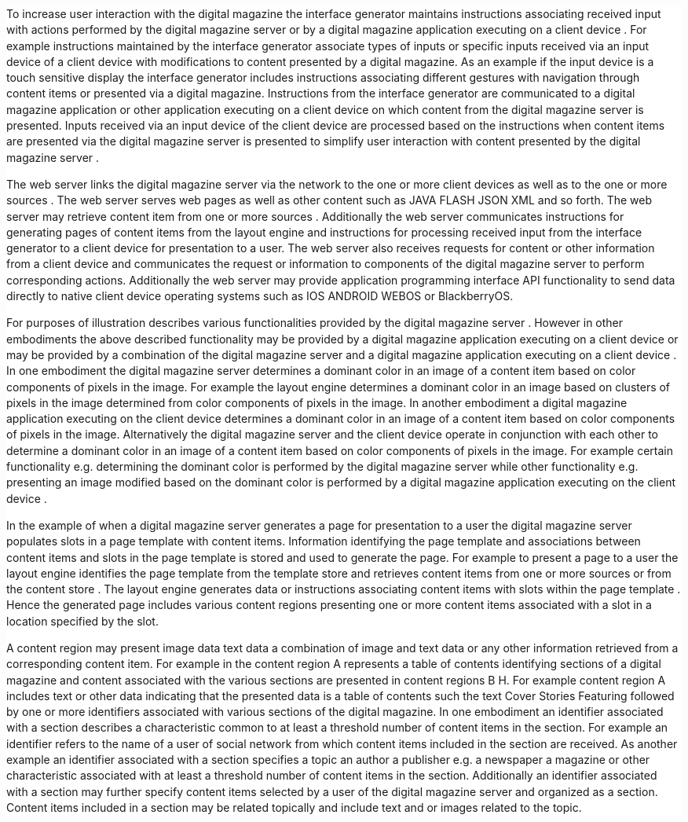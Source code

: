 To increase user interaction with the digital magazine the interface generator maintains instructions associating received input with actions performed by the digital magazine server or by a digital magazine application executing on a client device . For example instructions maintained by the interface generator associate types of inputs or specific inputs received via an input device of a client device with modifications to content presented by a digital magazine. As an example if the input device is a touch sensitive display the interface generator includes instructions associating different gestures with navigation through content items or presented via a digital magazine. Instructions from the interface generator are communicated to a digital magazine application or other application executing on a client device on which content from the digital magazine server is presented. Inputs received via an input device of the client device are processed based on the instructions when content items are presented via the digital magazine server is presented to simplify user interaction with content presented by the digital magazine server .

The web server links the digital magazine server via the network to the one or more client devices as well as to the one or more sources . The web server serves web pages as well as other content such as JAVA FLASH JSON XML and so forth. The web server may retrieve content item from one or more sources . Additionally the web server communicates instructions for generating pages of content items from the layout engine and instructions for processing received input from the interface generator to a client device for presentation to a user. The web server also receives requests for content or other information from a client device and communicates the request or information to components of the digital magazine server to perform corresponding actions. Additionally the web server may provide application programming interface API functionality to send data directly to native client device operating systems such as IOS ANDROID WEBOS or BlackberryOS.

For purposes of illustration describes various functionalities provided by the digital magazine server . However in other embodiments the above described functionality may be provided by a digital magazine application executing on a client device or may be provided by a combination of the digital magazine server and a digital magazine application executing on a client device . In one embodiment the digital magazine server determines a dominant color in an image of a content item based on color components of pixels in the image. For example the layout engine determines a dominant color in an image based on clusters of pixels in the image determined from color components of pixels in the image. In another embodiment a digital magazine application executing on the client device determines a dominant color in an image of a content item based on color components of pixels in the image. Alternatively the digital magazine server and the client device operate in conjunction with each other to determine a dominant color in an image of a content item based on color components of pixels in the image. For example certain functionality e.g. determining the dominant color is performed by the digital magazine server while other functionality e.g. presenting an image modified based on the dominant color is performed by a digital magazine application executing on the client device .

In the example of when a digital magazine server generates a page for presentation to a user the digital magazine server populates slots in a page template with content items. Information identifying the page template and associations between content items and slots in the page template is stored and used to generate the page. For example to present a page to a user the layout engine identifies the page template from the template store and retrieves content items from one or more sources or from the content store . The layout engine generates data or instructions associating content items with slots within the page template . Hence the generated page includes various content regions presenting one or more content items associated with a slot in a location specified by the slot.

A content region may present image data text data a combination of image and text data or any other information retrieved from a corresponding content item. For example in the content region A represents a table of contents identifying sections of a digital magazine and content associated with the various sections are presented in content regions B H. For example content region A includes text or other data indicating that the presented data is a table of contents such the text Cover Stories Featuring followed by one or more identifiers associated with various sections of the digital magazine. In one embodiment an identifier associated with a section describes a characteristic common to at least a threshold number of content items in the section. For example an identifier refers to the name of a user of social network from which content items included in the section are received. As another example an identifier associated with a section specifies a topic an author a publisher e.g. a newspaper a magazine or other characteristic associated with at least a threshold number of content items in the section. Additionally an identifier associated with a section may further specify content items selected by a user of the digital magazine server and organized as a section. Content items included in a section may be related topically and include text and or images related to the topic.
